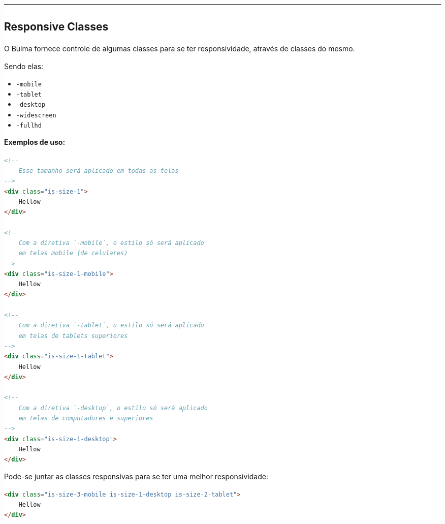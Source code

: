 ```html
```

---

## Responsive Classes
O Bulma fornece controle de algumas classes para se ter responsividade, através de classes do mesmo.

Sendo elas:

- `-mobile`
- `-tablet`
- `-desktop`
- `-widescreen`
- `-fullhd`

**Exemplos de uso:**
```html
<!-- 
	Esse tamanho será aplicado em todas as telas 
-->
<div class="is-size-1">
	Hellow
</div>

<!-- 
	Com a diretiva `-mobile`, o estilo só será aplicado
	em telas mobile (de celulares)
-->
<div class="is-size-1-mobile">
	Hellow
</div>

<!-- 
	Com a diretiva `-tablet`, o estilo só será aplicado
	em telas de tablets superiores
-->
<div class="is-size-1-tablet">
	Hellow
</div>

<!-- 
	Com a diretiva `-desktop`, o estilo só será aplicado
	em telas de computadores e superiores
-->
<div class="is-size-1-desktop">
	Hellow
</div>
```

Pode-se juntar as classes responsivas para se ter uma melhor responsividade:
```html
<div class="is-size-3-mobile is-size-1-desktop is-size-2-tablet">
	Hellow
</div>
``` 
